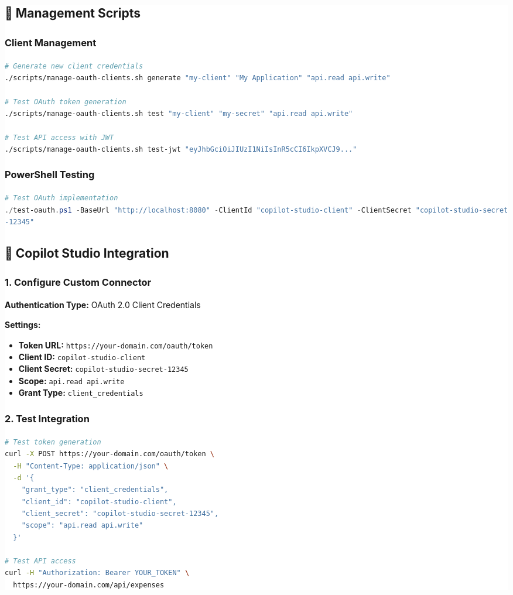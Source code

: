 ## 🔧 Management Scripts

### Client Management
```bash
# Generate new client credentials
./scripts/manage-oauth-clients.sh generate "my-client" "My Application" "api.read api.write"

# Test OAuth token generation
./scripts/manage-oauth-clients.sh test "my-client" "my-secret" "api.read api.write"

# Test API access with JWT
./scripts/manage-oauth-clients.sh test-jwt "eyJhbGciOiJIUzI1NiIsInR5cCI6IkpXVCJ9..."
```

### PowerShell Testing
```powershell
# Test OAuth implementation
./test-oauth.ps1 -BaseUrl "http://localhost:8080" -ClientId "copilot-studio-client" -ClientSecret "copilot-studio-secret-12345"
```

## 🚀 Copilot Studio Integration

### 1. Configure Custom Connector

**Authentication Type:** OAuth 2.0 Client Credentials

**Settings:**
- **Token URL:** `https://your-domain.com/oauth/token`
- **Client ID:** `copilot-studio-client`
- **Client Secret:** `copilot-studio-secret-12345`
- **Scope:** `api.read api.write`
- **Grant Type:** `client_credentials`

### 2. Test Integration

```bash
# Test token generation
curl -X POST https://your-domain.com/oauth/token \
  -H "Content-Type: application/json" \
  -d '{
    "grant_type": "client_credentials",
    "client_id": "copilot-studio-client",
    "client_secret": "copilot-studio-secret-12345",
    "scope": "api.read api.write"
  }'

# Test API access
curl -H "Authorization: Bearer YOUR_TOKEN" \
  https://your-domain.com/api/expenses
```
